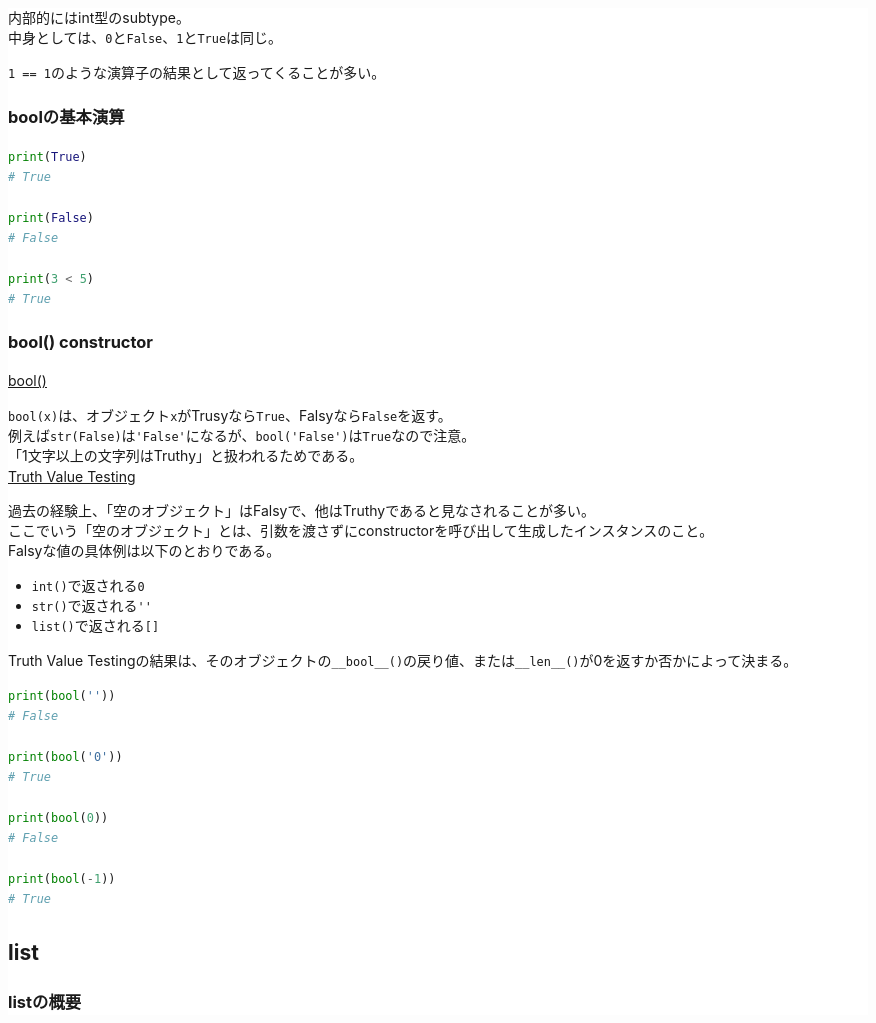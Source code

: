 内部的にはint型のsubtype。  
中身としては、`0`と`False`、`1`と`True`は同じ。

`1 == 1`のような演算子の結果として返ってくることが多い。

### boolの基本演算

```py
print(True)
# True

print(False)
# False

print(3 < 5)
# True
```

### bool() constructor

[bool()](https://docs.python.org/3/library/functions.html#bool)

`bool(x)`は、オブジェクト`x`がTrusyなら`True`、Falsyなら`False`を返す。  
例えば`str(False)`は`'False'`になるが、`bool('False')`は`True`なので注意。  
「1文字以上の文字列はTruthy」と扱われるためである。  
[Truth Value Testing](https://docs.python.org/3/library/stdtypes.html#truth)

過去の経験上、「空のオブジェクト」はFalsyで、他はTruthyであると見なされることが多い。  
ここでいう「空のオブジェクト」とは、引数を渡さずにconstructorを呼び出して生成したインスタンスのこと。  
Falsyな値の具体例は以下のとおりである。

* `int()`で返される`0`
* `str()`で返される`''`
* `list()`で返される`[]`

Truth Value Testingの結果は、そのオブジェクトの`__bool__()`の戻り値、または`__len__()`が0を返すか否かによって決まる。

```py
print(bool(''))
# False

print(bool('0'))
# True

print(bool(0))
# False

print(bool(-1))
# True
```

## list

### listの概要
